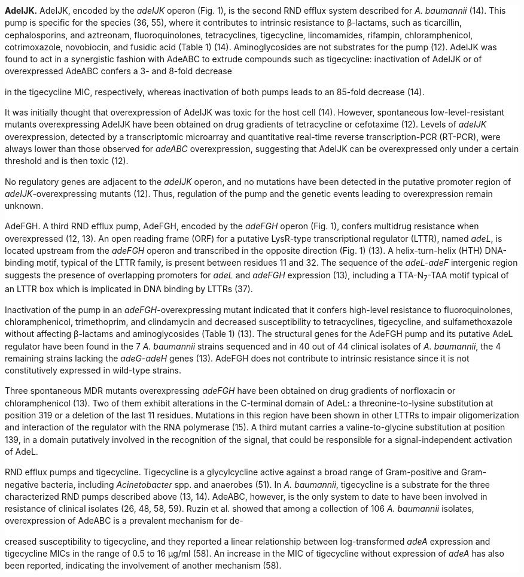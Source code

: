 **AdeIJK.** AdeIJK, encoded by the *adeIJK* operon (Fig. 1), is the second RND efflux system described for *A. baumannii* (14). This pump is specific for the species (36, 55), where it contributes to intrinsic resistance to β-lactams, such as ticarcillin, cephalosporins, and aztreonam, fluoroquinolones, tetracyclines, tigecycline, lincomamides, rifampin, chloramphenicol, cotrimoxazole, novobiocin, and fusidic acid (Table 1) (14). Aminoglycosides are not substrates for the pump (12). AdeIJK was found to act in a synergistic fashion with AdeABC to extrude compounds such as tigecycline: inactivation of AdeIJK or of overexpressed AdeABC confers a 3- and 8-fold decrease

in the tigecycline MIC, respectively, whereas inactivation of both pumps leads to an 85-fold decrease (14).

It was initially thought that overexpression of AdeIJK was toxic for the host cell (14). However, spontaneous low-level-resistant mutants overexpressing AdeIJK have been obtained on drug gradients of tetracycline or cefotaxime (12). Levels of *adeIJK* overexpression, detected by a transcriptomic microarray and quantitative real-time reverse transcription-PCR (RT-PCR), were always lower than those observed for *adeABC* overexpression, suggesting that AdeIJK can be overexpressed only under a certain threshold and is then toxic (12).

No regulatory genes are adjacent to the *adeIJK* operon, and no mutations have been detected in the putative promoter region of *adeIJK*-overexpressing mutants (12). Thus, regulation of the pump and the genetic events leading to overexpression remain unknown.

AdeFGH. A third RND efflux pump, AdeFGH, encoded by the *adeFGH* operon (Fig. 1), confers multidrug resistance when overexpressed (12, 13). An open reading frame (ORF) for a putative LysR-type transcriptional regulator (LTTR), named *adeL*, is located upstream from the *adeFGH* operon and transcribed in the opposite direction (Fig. 1) (13). A helix-turn-helix (HTH) DNA-binding motif, typical of the LTTR family, is present between residues 11 and 32. The sequence of the *adeL-adeF* intergenic region suggests the presence of overlapping promoters for *adeL* and *adeFGH* expression (13), including a TTA-N<sub>7</sub>-TAA motif typical of an LTTR box which is implicated in DNA binding by LTTRs (37).

Inactivation of the pump in an *adeFGH*-overexpressing mutant indicated that it confers high-level resistance to fluoroquinolones, chloramphenicol, trimethoprim, and clindamycin and decreased susceptibility to tetracyclines, tigecycline, and sulfamethoxazole without affecting β-lactams and aminoglycosides (Table 1) (13). The structural genes for the AdeFGH pump and its putative AdeL regulator have been found in the 7 *A. baumannii* strains sequenced and in 40 out of 44 clinical isolates of *A. baumannii*, the 4 remaining strains lacking the *adeG-adeH* genes (13). AdeFGH does not contribute to intrinsic resistance since it is not constitutively expressed in wild-type strains.

Three spontaneous MDR mutants overexpressing *adeFGH* have been obtained on drug gradients of norfloxacin or chloramphenicol (13). Two of them exhibit alterations in the C-terminal domain of AdeL: a threonine-to-lysine substitution at position 319 or a deletion of the last 11 residues. Mutations in this region have been shown in other LTTRs to impair oligomerization and interaction of the regulator with the RNA polymerase (15). A third mutant carries a valine-to-glycine substitution at position 139, in a domain putatively involved in the recognition of the signal, that could be responsible for a signal-independent activation of AdeL.

RND efflux pumps and tigecycline. Tigecycline is a glycylcycline active against a broad range of Gram-positive and Gram-negative bacteria, including *Acinetobacter* spp. and anaerobes (51). In *A. baumannii*, tigecycline is a substrate for the three characterized RND pumps described above (13, 14). AdeABC, however, is the only system to date to have been involved in resistance of clinical isolates (26, 48, 58, 59). Ruzin et al. showed that among a collection of 106 *A. baumannii* isolates, overexpression of AdeABC is a prevalent mechanism for de-

creased susceptibility to tigecycline, and they reported a linear relationship between log-transformed *adeA* expression and tigecycline MICs in the range of 0.5 to 16 μg/ml (58). An increase in the MIC of tigecycline without expression of *adeA* has also been reported, indicating the involvement of another mechanism (58).
